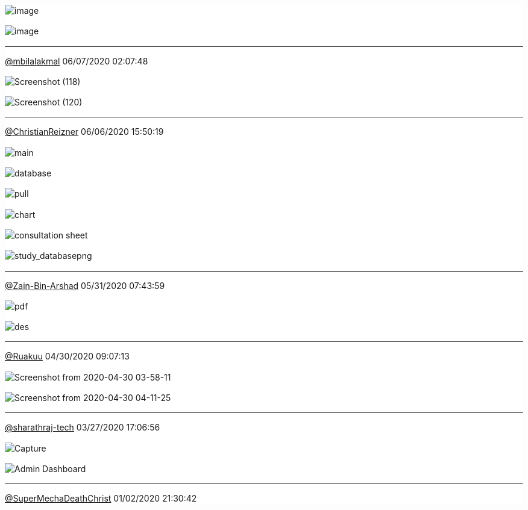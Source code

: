 ![image](https://user-images.githubusercontent.com/11161087/83990178-5e2d3200-a966-11ea-93cd-58b592af8538.png)

![image](https://user-images.githubusercontent.com/11161087/83990270-ac423580-a966-11ea-8265-b44497eb8180.png)

-----------
[@mbilalakmal](https://github.com/mbilalakmal) 06/07/2020 02:07:48

![Screenshot (118)](https://user-images.githubusercontent.com/37498621/83958612-43d35580-a88d-11ea-8edd-91d22f77c4ea.png)

![Screenshot (120)](https://user-images.githubusercontent.com/37498621/83958616-459d1900-a88d-11ea-9ceb-33ddf59c81c7.png)

-----------
[@ChristianReizner](https://github.com/ChristianReizner) 06/06/2020 15:50:19

![main](https://user-images.githubusercontent.com/66523816/83948061-1bab0e80-a81b-11ea-80d8-b2e46e64e2ac.png)

![database](https://user-images.githubusercontent.com/66523816/83948126-7f353c00-a81b-11ea-8e30-53eb11cf15a5.png)

![pull](https://user-images.githubusercontent.com/66523816/83948191-f1a61c00-a81b-11ea-84e5-85e4764d4b97.png)

![chart](https://user-images.githubusercontent.com/66523816/83948270-65482900-a81c-11ea-9e01-754d3e62f4f0.png)

![consultation sheet](https://user-images.githubusercontent.com/66523816/83948412-62016d00-a81d-11ea-8cb7-b273a78a6b66.png)

![study_databasepng](https://user-images.githubusercontent.com/66523816/83948518-f10e8500-a81d-11ea-8e37-6ecbaaea950b.png)

-----------
[@Zain-Bin-Arshad](https://github.com/Zain-Bin-Arshad) 05/31/2020 07:43:59

![pdf](https://user-images.githubusercontent.com/49767636/83328539-26a2f380-a29d-11ea-993c-887ef9cfe77b.gif)

![des](https://user-images.githubusercontent.com/49767636/83347133-3de4ee00-a33c-11ea-819b-822ae5e52a57.jpeg)

-----------
[@Ruakuu](https://github.com/Ruakuu) 04/30/2020 09:07:13

![Screenshot from 2020-04-30 03-58-11](https://user-images.githubusercontent.com/64561775/80692496-41fcc200-8a97-11ea-932c-5368a298848d.png)

![Screenshot from 2020-04-30 04-11-25](https://user-images.githubusercontent.com/64561775/80693567-d1ef3b80-8a98-11ea-8820-daa85b06c271.png)

-----------
[@sharathraj-tech](https://github.com/sharathraj-tech) 03/27/2020 17:06:56

![Capture](https://user-images.githubusercontent.com/11161087/77781242-40487480-707b-11ea-8cd6-5c5e2c9f9ebb.JPG)

![Admin Dashboard](https://user-images.githubusercontent.com/11161087/77781024-df20a100-707a-11ea-9546-cc3b6d86c801.JPG)

-----------
[@SuperMechaDeathChrist](https://github.com/SuperMechaDeathChrist) 01/02/2020 21:30:42
